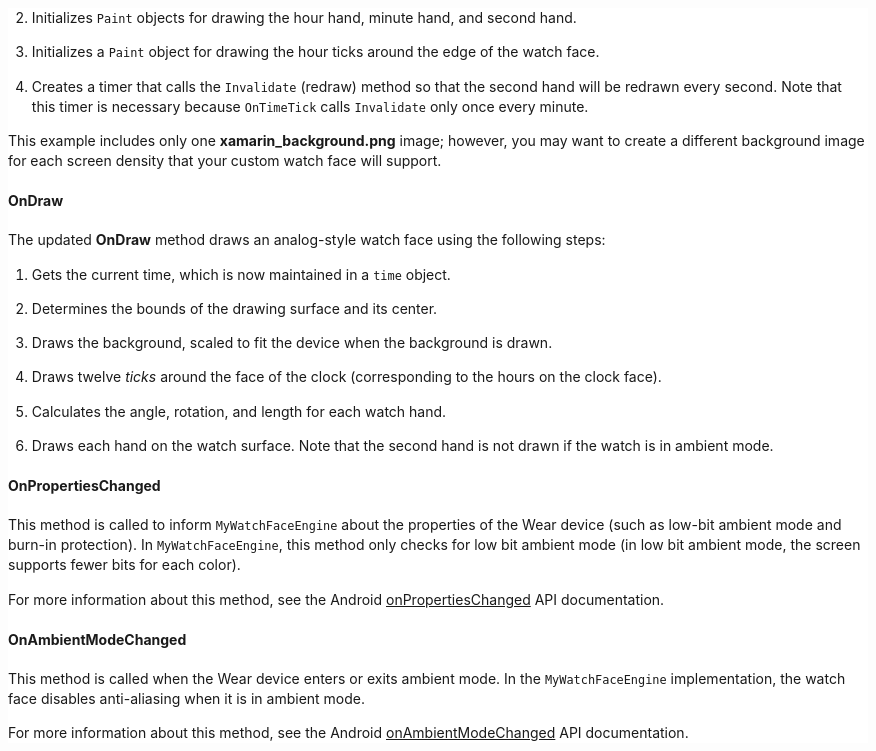 2.  Initializes `Paint` objects for drawing the hour hand, minute hand,
    and second hand.

3.  Initializes a `Paint` object for drawing the hour ticks
    around the edge of the watch face.

4.  Creates a timer that calls the `Invalidate` (redraw) method
    so that the second hand will be redrawn every second. Note
    that this timer is necessary because `OnTimeTick` calls
    `Invalidate` only once every minute.

This example includes only one **xamarin_background.png** image;
however, you may want to create a different background image for each
screen density that your custom watch face will support.

#### OnDraw

The updated **OnDraw** method draws an analog-style watch face using the
following steps:

1.  Gets the current time, which is now maintained in a `time` object.

2.  Determines the bounds of the drawing surface and its center.

3.  Draws the background, scaled to fit the device when the background
    is drawn.

4.  Draws twelve *ticks* around the face of the clock
    (corresponding to the hours on the clock face).

5.  Calculates the angle, rotation, and length for each
    watch hand.

6.  Draws each hand on the watch surface. Note that the second hand is
    not drawn if the watch is in ambient mode.


#### OnPropertiesChanged

This method is called to inform `MyWatchFaceEngine` about the
properties of the Wear device (such as low-bit ambient mode and burn-in
protection). In `MyWatchFaceEngine`, this method only checks for
low bit ambient mode (in low bit ambient mode, the screen supports
fewer bits for each color).

For more information about this method, see the Android
[onPropertiesChanged](https://developer.android.com/reference/android/support/wearable/watchface/WatchFaceService.Engine.html#onPropertiesChanged%28android.os.Bundle%29) API documentation.


#### OnAmbientModeChanged

This method is called when the Wear device enters or exits ambient
mode. In the `MyWatchFaceEngine` implementation, the watch face
disables anti-aliasing when it is in ambient mode.

For more information about this method, see the Android
[onAmbientModeChanged](https://developer.android.com/reference/android/support/wearable/watchface/WatchFaceService.Engine.html#onAmbientModeChanged%28boolean%29) API documentation.

